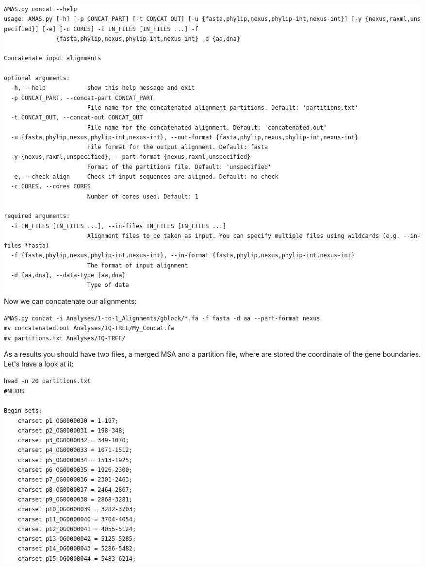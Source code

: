 ```
AMAS.py concat --help
usage: AMAS.py [-h] [-p CONCAT_PART] [-t CONCAT_OUT] [-u {fasta,phylip,nexus,phylip-int,nexus-int}] [-y {nexus,raxml,unspecified}] [-e] [-c CORES] -i IN_FILES [IN_FILES ...] -f
               {fasta,phylip,nexus,phylip-int,nexus-int} -d {aa,dna}

Concatenate input alignments

optional arguments:
  -h, --help            show this help message and exit
  -p CONCAT_PART, --concat-part CONCAT_PART
                        File name for the concatenated alignment partitions. Default: 'partitions.txt'
  -t CONCAT_OUT, --concat-out CONCAT_OUT
                        File name for the concatenated alignment. Default: 'concatenated.out'
  -u {fasta,phylip,nexus,phylip-int,nexus-int}, --out-format {fasta,phylip,nexus,phylip-int,nexus-int}
                        File format for the output alignment. Default: fasta
  -y {nexus,raxml,unspecified}, --part-format {nexus,raxml,unspecified}
                        Format of the partitions file. Default: 'unspecified'
  -e, --check-align     Check if input sequences are aligned. Default: no check
  -c CORES, --cores CORES
                        Number of cores used. Default: 1

required arguments:
  -i IN_FILES [IN_FILES ...], --in-files IN_FILES [IN_FILES ...]
                        Alignment files to be taken as input. You can specify multiple files using wildcards (e.g. --in-files *fasta)
  -f {fasta,phylip,nexus,phylip-int,nexus-int}, --in-format {fasta,phylip,nexus,phylip-int,nexus-int}
                        The format of input alignment
  -d {aa,dna}, --data-type {aa,dna}
                        Type of data
```

Now we can concatenate our alignments:

```
AMAS.py concat -i Analyses/1-to-1_Alignments/gblock/*.fa -f fasta -d aa --part-format nexus
mv concatenated.out Analyses/IQ-TREE/My_Concat.fa
mv partitions.txt Analyses/IQ-TREE/
```

As a results you should have two files, a merged MSA and a partition file, where are stored the coordinate of the gene boundaries. Let's have a look at it:

```
head -n 20 partitions.txt 
#NEXUS

Begin sets;
	charset p1_OG0000030 = 1-197;
	charset p2_OG0000031 = 198-348;
	charset p3_OG0000032 = 349-1070;
	charset p4_OG0000033 = 1071-1512;
	charset p5_OG0000034 = 1513-1925;
	charset p6_OG0000035 = 1926-2300;
	charset p7_OG0000036 = 2301-2463;
	charset p8_OG0000037 = 2464-2867;
	charset p9_OG0000038 = 2868-3281;
	charset p10_OG0000039 = 3282-3703;
	charset p11_OG0000040 = 3704-4054;
	charset p12_OG0000041 = 4055-5124;
	charset p13_OG0000042 = 5125-5285;
	charset p14_OG0000043 = 5286-5482;
	charset p15_OG0000044 = 5483-6214;
```